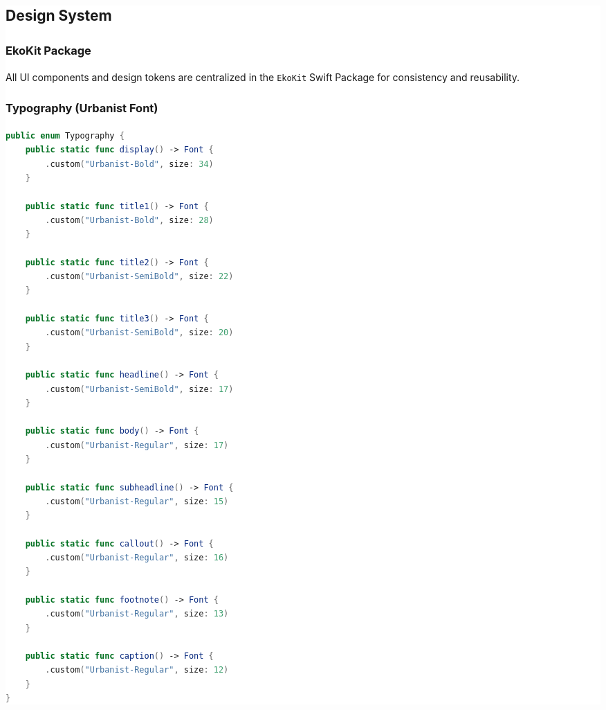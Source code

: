 
## Design System

### EkoKit Package

All UI components and design tokens are centralized in the `EkoKit` Swift Package for consistency and reusability.

### Typography (Urbanist Font)

```swift
public enum Typography {
    public static func display() -> Font {
        .custom("Urbanist-Bold", size: 34)
    }

    public static func title1() -> Font {
        .custom("Urbanist-Bold", size: 28)
    }

    public static func title2() -> Font {
        .custom("Urbanist-SemiBold", size: 22)
    }

    public static func title3() -> Font {
        .custom("Urbanist-SemiBold", size: 20)
    }

    public static func headline() -> Font {
        .custom("Urbanist-SemiBold", size: 17)
    }

    public static func body() -> Font {
        .custom("Urbanist-Regular", size: 17)
    }

    public static func subheadline() -> Font {
        .custom("Urbanist-Regular", size: 15)
    }

    public static func callout() -> Font {
        .custom("Urbanist-Regular", size: 16)
    }

    public static func footnote() -> Font {
        .custom("Urbanist-Regular", size: 13)
    }

    public static func caption() -> Font {
        .custom("Urbanist-Regular", size: 12)
    }
}
```

